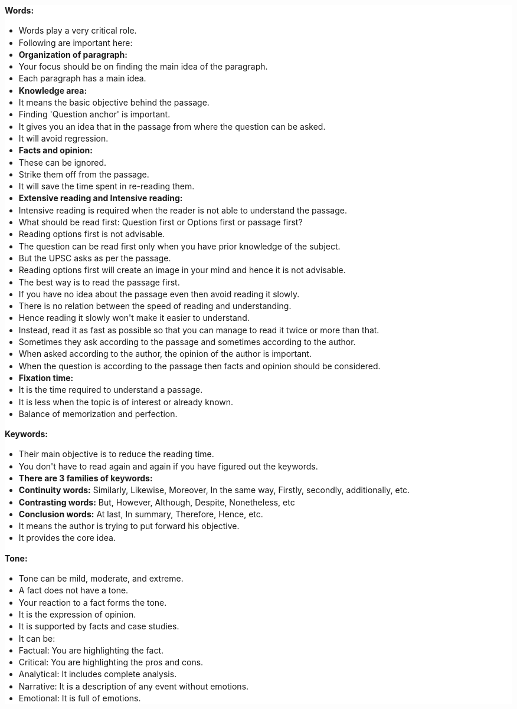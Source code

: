 **Words:**

- Words play a very critical role.
- Following are important here:
- **Organization of paragraph:**
- Your focus should be on finding the main idea of the paragraph.
- Each paragraph has a main idea.
- **Knowledge area:**
- It means the basic objective behind the passage.
- Finding 'Question anchor' is important.
- It gives you an idea that in the passage from where the question can be asked.
- It will avoid regression.
- **Facts and opinion:**
- These can be ignored.
- Strike them off from the passage.
- It will save the time spent in re-reading them.
- **Extensive reading and Intensive reading:**
- Intensive reading is required when the reader is not able to understand the passage.
- What should be read first: Question first or Options first or passage first?
- Reading options first is not advisable.
- The question can be read first only when you have prior knowledge of the subject.
- But the UPSC asks as per the passage.
- Reading options first will create an image in your mind and hence it is not advisable.
- The best way is to read the passage first.
- If you have no idea about the passage even then avoid reading it slowly.
- There is no relation between the speed of reading and understanding.
- Hence reading it slowly won't make it easier to understand.
- Instead, read it as fast as possible so that you can manage to read it twice or more than that.
- Sometimes they ask according to the passage and sometimes according to the author.
- When asked according to the author, the opinion of the author is important.
- When the question is according to the passage then facts and opinion should be considered.
- **Fixation time:**
- It is the time required to understand a passage.
- It is less when the topic is of interest or already known.
- Balance of memorization and perfection.

**Keywords:**

- Their main objective is to reduce the reading time.
- You don't have to read again and again if you have figured out the keywords.
- **There are 3 families of keywords:**
- **Continuity words:** Similarly, Likewise, Moreover, In the same way, Firstly, secondly, additionally, etc.
- **Contrasting words:** But, However, Although, Despite, Nonetheless, etc
- **Conclusion words:** At last, In summary, Therefore, Hence, etc.
- It means the author is trying to put forward his objective.
- It provides the core idea.

**Tone:**

- Tone can be mild, moderate, and extreme.
- A fact does not have a tone.
- Your reaction to a fact forms the tone.
- It is the expression of opinion.
- It is supported by facts and case studies.
- It can be:
- Factual: You are highlighting the fact.
- Critical: You are highlighting the pros and cons.
- Analytical: It includes complete analysis.
- Narrative: It is a description of any event without emotions.
- Emotional: It is full of emotions.
